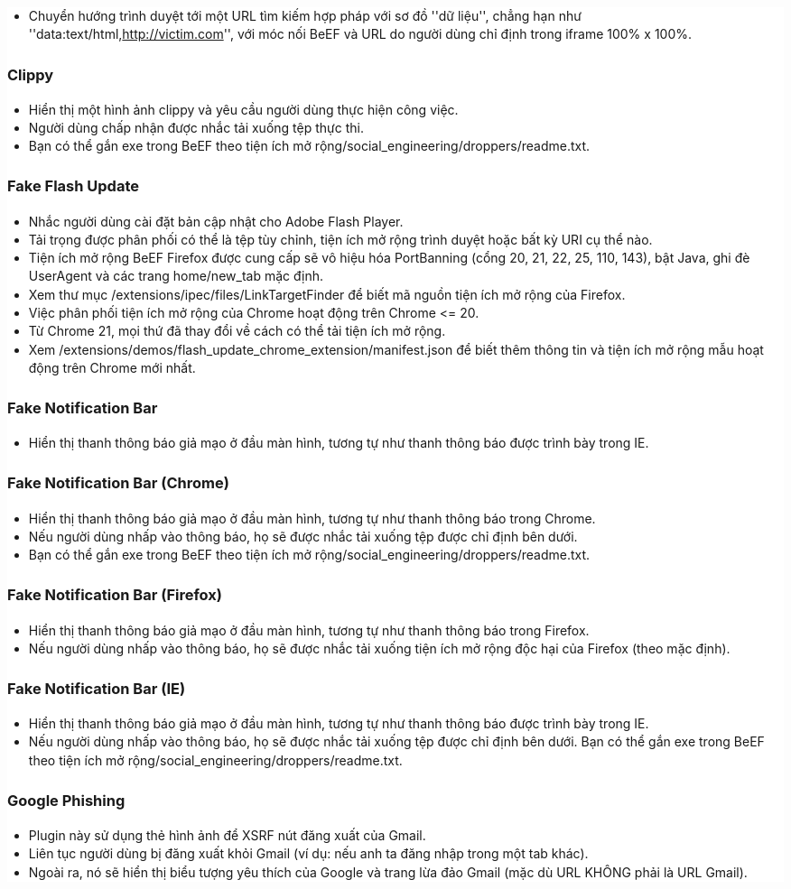 - Chuyển hướng trình duyệt tới một URL tìm kiếm hợp pháp với sơ đồ ''dữ liệu'', chẳng hạn như ''data:text/html,http://victim.com'', với móc nối BeEF và URL do người dùng chỉ định trong iframe 100% x 100%.

### Clippy

- Hiển thị một hình ảnh clippy và yêu cầu người dùng thực hiện công việc.
- Người dùng chấp nhận được nhắc tải xuống tệp thực thi.
- Bạn có thể gắn exe trong BeEF theo tiện ích mở rộng/social_engineering/droppers/readme.txt.

### Fake Flash Update

- Nhắc người dùng cài đặt bản cập nhật cho Adobe Flash Player.
- Tải trọng được phân phối có thể là tệp tùy chỉnh, tiện ích mở rộng trình duyệt hoặc bất kỳ URI cụ thể nào.
- Tiện ích mở rộng BeEF Firefox được cung cấp sẽ vô hiệu hóa PortBanning (cổng 20, 21, 22, 25, 110, 143), bật Java, ghi đè UserAgent và các trang home/new_tab mặc định.
- Xem thư mục /extensions/ipec/files/LinkTargetFinder để biết mã nguồn tiện ích mở rộng của Firefox.
- Việc phân phối tiện ích mở rộng của Chrome hoạt động trên Chrome <= 20.
- Từ Chrome 21, mọi thứ đã thay đổi về cách có thể tải tiện ích mở rộng.
- Xem /extensions/demos/flash_update_chrome_extension/manifest.json để biết thêm thông tin và tiện ích mở rộng mẫu hoạt động trên Chrome mới nhất.

### Fake Notification Bar

- Hiển thị thanh thông báo giả mạo ở đầu màn hình, tương tự như thanh thông báo được trình bày trong IE.

### Fake Notification Bar (Chrome)

- Hiển thị thanh thông báo giả mạo ở đầu màn hình, tương tự như thanh thông báo trong Chrome.
- Nếu người dùng nhấp vào thông báo, họ sẽ được nhắc tải xuống tệp được chỉ định bên dưới.
- Bạn có thể gắn exe trong BeEF theo tiện ích mở rộng/social_engineering/droppers/readme.txt.

### Fake Notification Bar (Firefox)

- Hiển thị thanh thông báo giả mạo ở đầu màn hình, tương tự như thanh thông báo trong Firefox.
- Nếu người dùng nhấp vào thông báo, họ sẽ được nhắc tải xuống tiện ích mở rộng độc hại của Firefox (theo mặc định).

### Fake Notification Bar (IE)

- Hiển thị thanh thông báo giả mạo ở đầu màn hình, tương tự như thanh thông báo được trình bày trong IE.
- Nếu người dùng nhấp vào thông báo, họ sẽ được nhắc tải xuống tệp được chỉ định bên dưới. Bạn có thể gắn exe trong BeEF theo tiện ích mở rộng/social_engineering/droppers/readme.txt.

### Google Phishing

- Plugin này sử dụng thẻ hình ảnh để XSRF nút đăng xuất của Gmail.
- Liên tục người dùng bị đăng xuất khỏi Gmail (ví dụ: nếu anh ta đăng nhập trong một tab khác).
- Ngoài ra, nó sẽ hiển thị biểu tượng yêu thích của Google và trang lừa đảo Gmail (mặc dù URL KHÔNG phải là URL Gmail).
